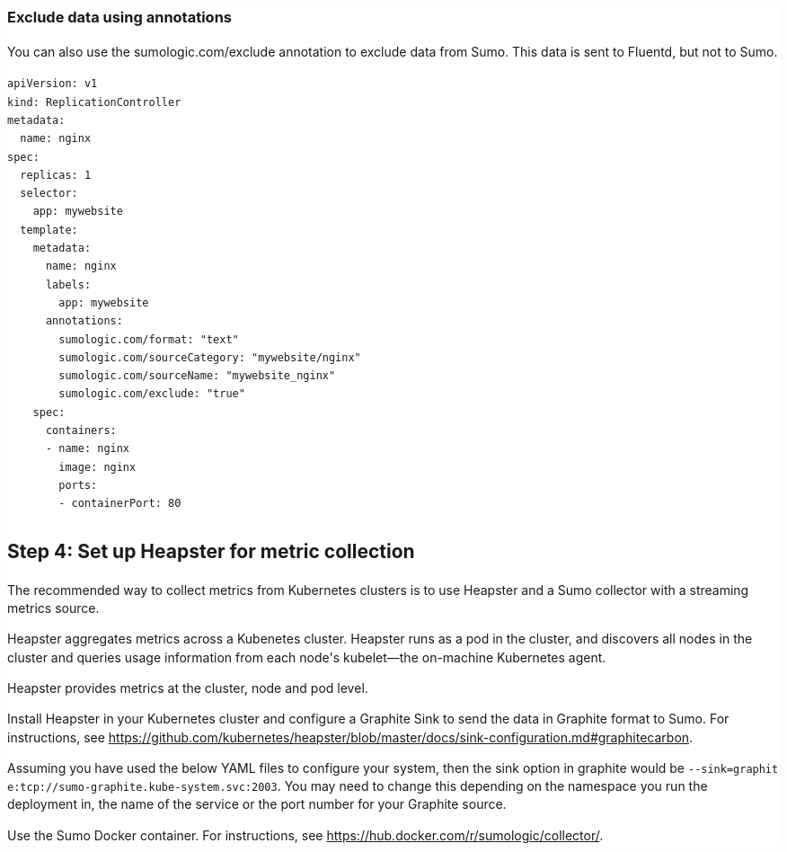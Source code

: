 ### Exclude data using annotations

You can also use the sumologic.com/exclude annotation to exclude data from Sumo. This data is sent to Fluentd, but not to Sumo.

```
apiVersion: v1
kind: ReplicationController
metadata:
  name: nginx
spec:
  replicas: 1
  selector:
    app: mywebsite
  template:
    metadata:
      name: nginx
      labels:
        app: mywebsite
      annotations:
        sumologic.com/format: "text"
        sumologic.com/sourceCategory: "mywebsite/nginx"
        sumologic.com/sourceName: "mywebsite_nginx"
        sumologic.com/exclude: "true"
    spec:
      containers:
      - name: nginx
        image: nginx
        ports:
        - containerPort: 80
```

## Step 4: Set up Heapster for metric collection

The recommended way to collect metrics from Kubernetes clusters is to use Heapster and a Sumo collector with a streaming metrics source.

Heapster aggregates metrics across a Kubenetes cluster. Heapster runs as a pod in the cluster, and discovers all nodes in the cluster and queries usage information from each node's kubelet—the on-machine Kubernetes agent.

Heapster provides metrics at the cluster, node and pod level.

Install Heapster in your Kubernetes cluster and configure a Graphite Sink to send the data in Graphite format to Sumo. For instructions, see https://github.com/kubernetes/heapster/blob/master/docs/sink-configuration.md#graphitecarbon.

Assuming you have used the below YAML files to configure your system, then the sink option in graphite would be `--sink=graphite:tcp://sumo-graphite.kube-system.svc:2003`. You may need to change this depending on the namespace you run the deployment in, the name of the service or the port number for your Graphite source.

Use the Sumo Docker container. For instructions, see https://hub.docker.com/r/sumologic/collector/.
